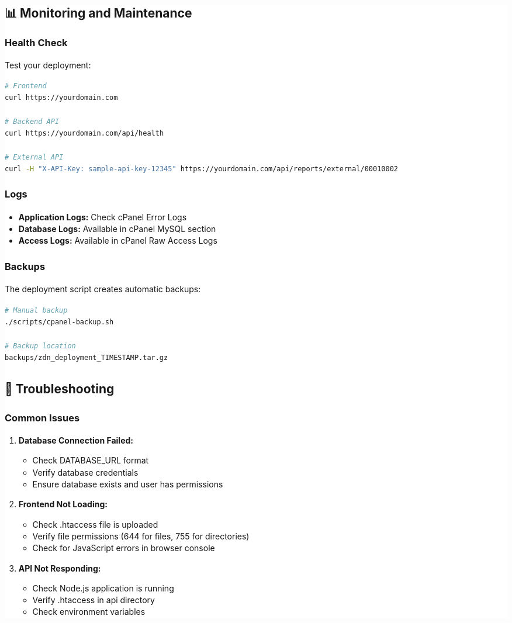 ## 📊 Monitoring and Maintenance

### Health Check

Test your deployment:

```bash
# Frontend
curl https://yourdomain.com

# Backend API
curl https://yourdomain.com/api/health

# External API
curl -H "X-API-Key: sample-api-key-12345" https://yourdomain.com/api/reports/external/00010002
```

### Logs

- **Application Logs:** Check cPanel Error Logs
- **Database Logs:** Available in cPanel MySQL section
- **Access Logs:** Available in cPanel Raw Access Logs

### Backups

The deployment script creates automatic backups:

```bash
# Manual backup
./scripts/cpanel-backup.sh

# Backup location
backups/zdn_deployment_TIMESTAMP.tar.gz
```

## 🚨 Troubleshooting

### Common Issues

1. **Database Connection Failed:**
   - Check DATABASE_URL format
   - Verify database credentials
   - Ensure database exists and user has permissions

2. **Frontend Not Loading:**
   - Check .htaccess file is uploaded
   - Verify file permissions (644 for files, 755 for directories)
   - Check for JavaScript errors in browser console

3. **API Not Responding:**
   - Check Node.js application is running
   - Verify .htaccess in api directory
   - Check environment variables
